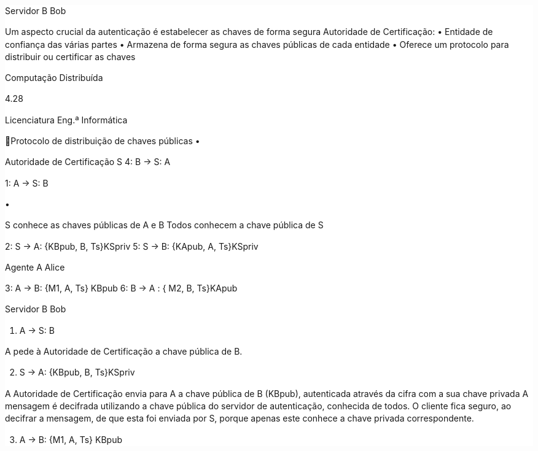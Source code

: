 Servidor
B
Bob

Um aspecto crucial da autenticação é estabelecer as chaves de forma segura
Autoridade de Certificação:
• Entidade de confiança das várias partes
• Armazena de forma segura as chaves públicas de cada entidade
• Oferece um protocolo para distribuir ou certificar as chaves

Computação Distribuída

4.28

Licenciatura Eng.ª Informática

Protocolo de distribuição de chaves públicas
•

Autoridade de Certificação
S
4: B → S: A

1: A → S: B

•

S conhece as chaves
públicas de A e B
Todos conhecem a
chave pública de S

2: S → A: {KBpub, B, Ts}KSpriv
5: S → B: {KApub, A, Ts}KSpriv

Agente
A
Alice

3: A → B: {M1, A, Ts} KBpub
6: B → A : { M2, B, Ts}KApub

Servidor
B
Bob

1. A → S: B

A pede à Autoridade de Certificação a chave pública de B.

2. S → A: {KBpub, B, Ts}KSpriv

A Autoridade de Certificação envia para A a chave pública de B (KBpub), autenticada através
da cifra com a sua chave privada
A mensagem é decifrada utilizando a chave pública do servidor de autenticação, conhecida
de todos. O cliente fica seguro, ao decifrar a mensagem, de que esta foi enviada por S,
porque apenas este conhece a chave privada correspondente.

3. A → B: {M1, A, Ts} KBpub
